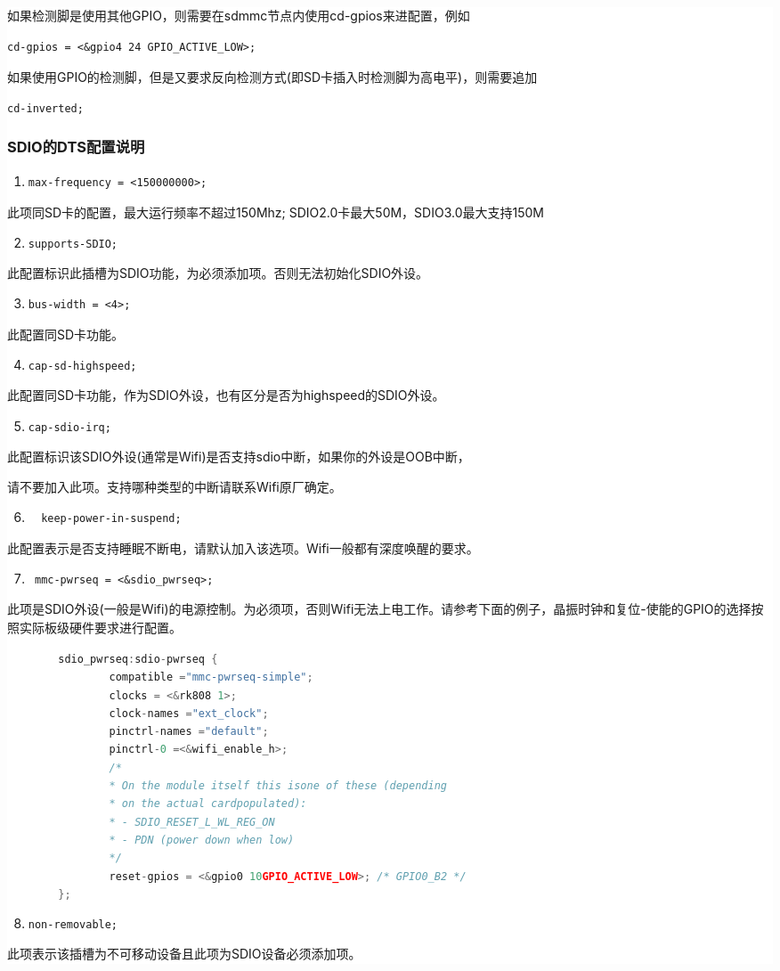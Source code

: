 如果检测脚是使用其他GPIO，则需要在sdmmc节点内使用cd-gpios来进配置，例如

`cd-gpios = <&gpio4 24 GPIO_ACTIVE_LOW>;`

如果使用GPIO的检测脚，但是又要求反向检测方式(即SD卡插入时检测脚为高电平)，则需要追加

`cd-inverted;`



### SDIO的DTS配置说明

1.  `max-frequency = <150000000>;`

此项同SD卡的配置，最大运行频率不超过150Mhz; SDIO2.0卡最大50M，SDIO3.0最大支持150M

2.  `supports-SDIO;`

此配置标识此插槽为SDIO功能，为必须添加项。否则无法初始化SDIO外设。

3.  `bus-width = <4>;`

此配置同SD卡功能。

4.  `cap-sd-highspeed;`

此配置同SD卡功能，作为SDIO外设，也有区分是否为highspeed的SDIO外设。

5.  `cap-sdio-irq;`

此配置标识该SDIO外设(通常是Wifi)是否支持sdio中断，如果你的外设是OOB中断，

请不要加入此项。支持哪种类型的中断请联系Wifi原厂确定。

6.  `  keep-power-in-suspend;`

此配置表示是否支持睡眠不断电，请默认加入该选项。Wifi一般都有深度唤醒的要求。

7.  ` mmc-pwrseq = <&sdio_pwrseq>;`

此项是SDIO外设(一般是Wifi)的电源控制。为必须项，否则Wifi无法上电工作。请参考下面的例子，晶振时钟和复位-使能的GPIO的选择按照实际板级硬件要求进行配置。
```c
		sdio_pwrseq:sdio-pwrseq {
				compatible ="mmc-pwrseq-simple";
				clocks = <&rk808 1>;
				clock-names ="ext_clock";
				pinctrl-names ="default";
				pinctrl-0 =<&wifi_enable_h>;
				/*
				* On the module itself this isone of these (depending
				* on the actual cardpopulated):
				* - SDIO_RESET_L_WL_REG_ON
				* - PDN (power down when low)
				*/
				reset-gpios = <&gpio0 10GPIO_ACTIVE_LOW>; /* GPIO0_B2 */
		};
```
8.  `non-removable;`

此项表示该插槽为不可移动设备且此项为SDIO设备必须添加项。
